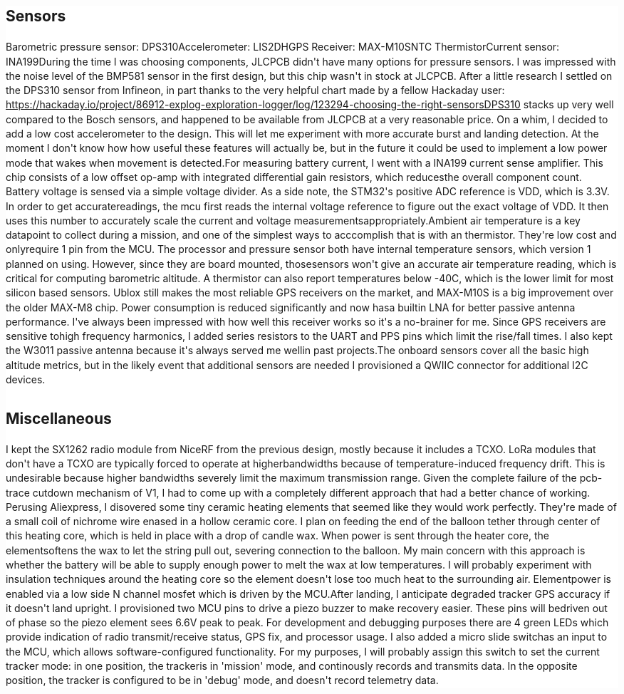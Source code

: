 Sensors
----------------------------------------
Barometric pressure sensor: DPS310Accelerometer: LIS2DHGPS Receiver: MAX-M10SNTC ThermistorCurrent sensor: INA199During the time I was choosing components, JLCPCB didn't have many options for pressure sensors. I was impressed with the noise level of the BMP581 sensor in the first design, but this chip wasn't in stock at JLCPCB. After a little research I settled on the DPS310 sensor from Infineon, in part thanks to the very helpful chart made by a fellow Hackaday user: https://hackaday.io/project/86912-explog-exploration-logger/log/123294-choosing-the-right-sensorsDPS310 stacks up very well compared to the Bosch sensors, and happened to be available from JLCPCB at a very reasonable price. On a whim, I decided to add a low cost accelerometer to the design. This will let me experiment with more accurate burst and landing detection. At the moment I don't know how how useful these features will actually be, but in the future it could be used to implement a low power mode that wakes when movement is detected.For measuring battery current, I went with a INA199 current sense amplifier. This chip consists of a low offset op-amp with integrated differential gain resistors, which reducesthe overall component count. Battery voltage is sensed via a simple voltage divider. As a side note, the STM32's positive ADC reference is VDD, which is 3.3V. In order to get accuratereadings, the mcu first reads the internal voltage reference to figure out the exact voltage of VDD. It then uses this number to accurately scale the current and voltage measurementsappropriately.Ambient air temperature is a key datapoint to collect during a mission, and one of the simplest ways to acccomplish that is with an thermistor. They're low cost and onlyrequire 1 pin from the MCU. The processor and pressure sensor both have internal temperature sensors, which version 1 planned on using. However, since they are board mounted, thosesensors won't give an accurate air temperature reading, which is critical for computing barometric altitude. A thermistor can also report temperatures below -40C, which is the lower limit for most silicon based sensors. Ublox still makes the most reliable GPS receivers on the market, and MAX-M10S is a big improvement over the older MAX-M8 chip. Power consumption is reduced significantly and now hasa builtin LNA for better passive antenna performance. I've always been impressed with how well this receiver works so it's a no-brainer for me. Since GPS receivers are sensitive tohigh frequency harmonics, I added series resistors to the UART and PPS pins which limit the rise/fall times. I also kept the W3011 passive antenna because it's always served me wellin past projects.The onboard sensors cover all the basic high altitude metrics, but in the likely event that additional sensors are needed I provisioned a QWIIC connector for additional I2C devices.

Miscellaneous
--------------------------
I kept the SX1262 radio module from NiceRF from the previous design, mostly because it includes a TCXO. LoRa modules that don't have a TCXO are typically forced to operate at higherbandwidths because of temperature-induced frequency drift. This is undesirable because higher bandwidths severely limit the maximum transmission range. Given the complete failure of the pcb-trace cutdown mechanism of V1, I had to come up with a completely different approach that had a better chance of working. Perusing Aliexpress, I disovered some tiny ceramic heating elements that seemed like they would work perfectly. They're made of a small coil of nichrome wire enased in a hollow ceramic core. I plan on feeding the end of the balloon tether through center of this heating core, which is held in place with a drop of candle wax. When power is sent through the heater core, the elementsoftens the wax to let the string pull out, severing connection to the balloon. My main concern with this approach is whether the battery will be able to supply enough power to melt the wax at low temperatures. I will probably experiment with insulation techniques around the heating core so the element doesn't lose too much heat to the surrounding air. Elementpower is enabled via a low side N channel mosfet which is driven by the MCU.After landing, I anticipate degraded tracker GPS accuracy if it doesn't land upright. I provisioned two MCU pins to drive a piezo buzzer to make recovery easier. These pins will bedriven out of phase so the piezo element sees 6.6V peak to peak. For development and debugging purposes there are 4 green LEDs which provide indication of radio transmit/receive status, GPS fix, and processor usage. I also added a micro slide switchas an input to the MCU, which allows software-configured functionality. For my purposes, I will probably assign this switch to set the current tracker mode: in one position, the trackeris in 'mission' mode, and continously records and transmits data. In the opposite position, the tracker is configured to be in 'debug' mode, and doesn't record telemetry data.
